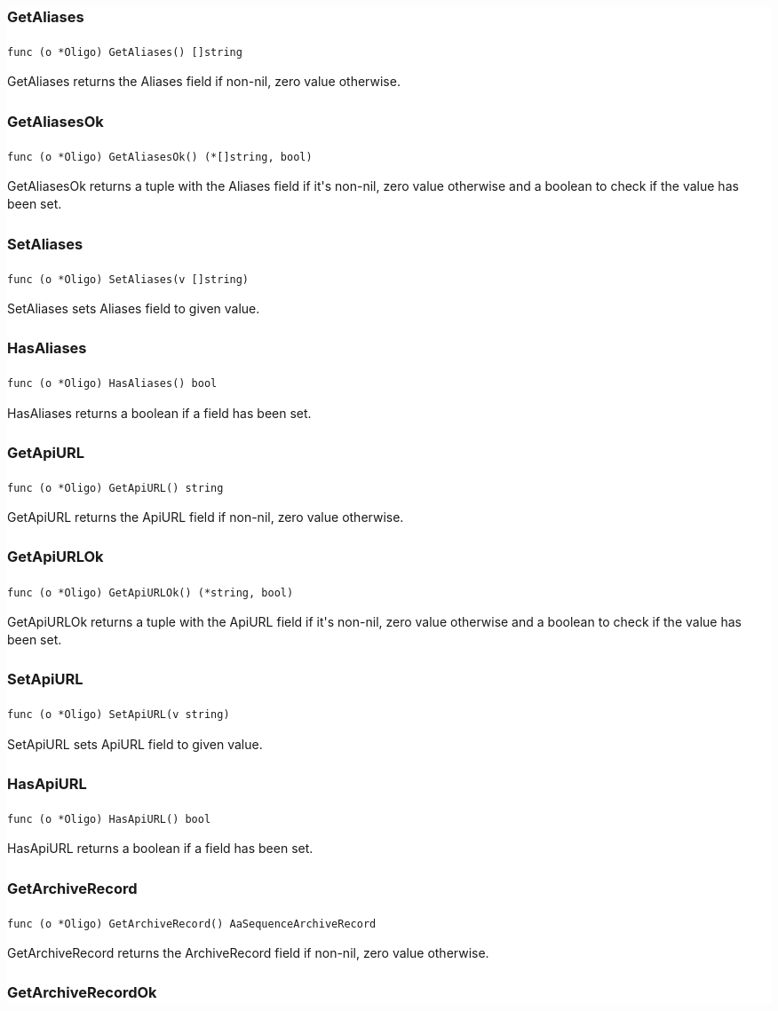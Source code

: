 ### GetAliases

`func (o *Oligo) GetAliases() []string`

GetAliases returns the Aliases field if non-nil, zero value otherwise.

### GetAliasesOk

`func (o *Oligo) GetAliasesOk() (*[]string, bool)`

GetAliasesOk returns a tuple with the Aliases field if it's non-nil, zero value otherwise
and a boolean to check if the value has been set.

### SetAliases

`func (o *Oligo) SetAliases(v []string)`

SetAliases sets Aliases field to given value.

### HasAliases

`func (o *Oligo) HasAliases() bool`

HasAliases returns a boolean if a field has been set.

### GetApiURL

`func (o *Oligo) GetApiURL() string`

GetApiURL returns the ApiURL field if non-nil, zero value otherwise.

### GetApiURLOk

`func (o *Oligo) GetApiURLOk() (*string, bool)`

GetApiURLOk returns a tuple with the ApiURL field if it's non-nil, zero value otherwise
and a boolean to check if the value has been set.

### SetApiURL

`func (o *Oligo) SetApiURL(v string)`

SetApiURL sets ApiURL field to given value.

### HasApiURL

`func (o *Oligo) HasApiURL() bool`

HasApiURL returns a boolean if a field has been set.

### GetArchiveRecord

`func (o *Oligo) GetArchiveRecord() AaSequenceArchiveRecord`

GetArchiveRecord returns the ArchiveRecord field if non-nil, zero value otherwise.

### GetArchiveRecordOk
